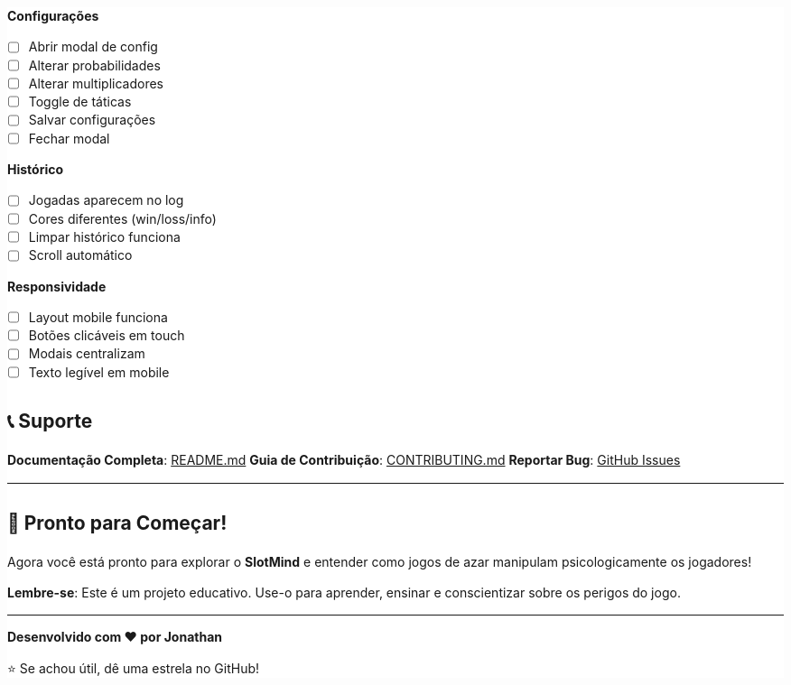 **Configurações**
- [ ] Abrir modal de config
- [ ] Alterar probabilidades
- [ ] Alterar multiplicadores
- [ ] Toggle de táticas
- [ ] Salvar configurações
- [ ] Fechar modal

**Histórico**
- [ ] Jogadas aparecem no log
- [ ] Cores diferentes (win/loss/info)
- [ ] Limpar histórico funciona
- [ ] Scroll automático

**Responsividade**
- [ ] Layout mobile funciona
- [ ] Botões clicáveis em touch
- [ ] Modais centralizam
- [ ] Texto legível em mobile

## 📞 Suporte

**Documentação Completa**: [README.md](README.md)
**Guia de Contribuição**: [CONTRIBUTING.md](CONTRIBUTING.md)
**Reportar Bug**: [GitHub Issues](https://github.com/jonathan/slotmind/issues)

---

## 🎉 Pronto para Começar!

Agora você está pronto para explorar o **SlotMind** e entender como jogos de azar manipulam psicologicamente os jogadores!

**Lembre-se**: Este é um projeto educativo. Use-o para aprender, ensinar e conscientizar sobre os perigos do jogo.

---

**Desenvolvido com ❤️ por Jonathan**

⭐ Se achou útil, dê uma estrela no GitHub!

